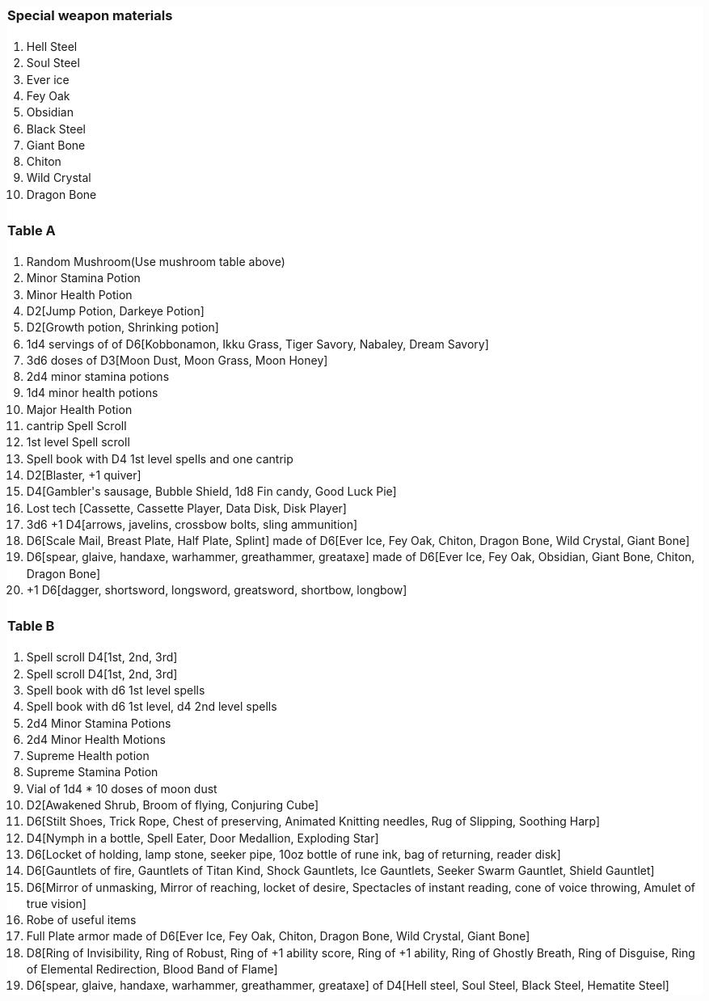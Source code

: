 ### Special weapon materials
1. Hell Steel
2. Soul Steel
3. Ever ice
4. Fey Oak
5. Obsidian
6. Black Steel
7. Giant Bone
8. Chiton
9. Wild Crystal
10. Dragon Bone

### Table A
1. Random Mushroom(Use mushroom table above)
2. Minor Stamina Potion
3. Minor Health Potion
4. D2[Jump Potion, Darkeye Potion]
5. D2[Growth potion, Shrinking potion]
6. 1d4 servings of of D6[Kobbonamon, Ikku Grass, Tiger Savory, Nabaley, Dream Savory]
7. 3d6 doses of D3[Moon Dust, Moon Grass, Moon Honey]
8. 2d4 minor stamina potions
9. 1d4 minor health potions
10. Major Health Potion
11. cantrip Spell Scroll
12. 1st level Spell scroll
13. Spell book with D4 1st level spells and one cantrip
14. D2[Blaster, +1 quiver]
15. D4[Gambler's sausage, Bubble Shield, 1d8 Fin candy, Good Luck Pie]
16. Lost tech [Cassette, Cassette Player, Data Disk, Disk Player]
17. 3d6 +1 D4[arrows, javelins, crossbow bolts, sling ammunition]
18. D6[Scale Mail, Breast Plate, Half Plate, Splint] made of D6[Ever Ice, Fey Oak, Chiton, Dragon Bone, Wild Crystal, Giant Bone]
19. D6[spear, glaive, handaxe, warhammer, greathammer, greataxe] made of D6[Ever Ice, Fey Oak, Obsidian, Giant Bone, Chiton, Dragon Bone]
20. +1 D6[dagger, shortsword, longsword, greatsword, shortbow, longbow]

### Table B
1. Spell scroll D4[1st, 2nd, 3rd]
2. Spell scroll D4[1st, 2nd, 3rd]
3. Spell book with d6 1st level spells
4. Spell book with d6 1st level, d4 2nd level spells
5. 2d4  Minor Stamina Potions
6. 2d4 Minor Health Motions
7. Supreme Health potion
8. Supreme Stamina Potion
9. Vial of 1d4 * 10 doses of moon dust
10. D2[Awakened Shrub, Broom of flying, Conjuring Cube]
11. D6[Stilt Shoes, Trick Rope, Chest of preserving, Animated Knitting needles, Rug of Slipping, Soothing Harp]
12. D4[Nymph in a bottle, Spell Eater, Door Medallion, Exploding Star]
13. D6[Locket of holding, lamp stone, seeker pipe, 10oz bottle of rune ink, bag of returning, reader disk]
14. D6[Gauntlets of fire, Gauntlets of Titan Kind, Shock Gauntlets, Ice Gauntlets, Seeker Swarm Gauntlet, Shield Gauntlet]
15. D6[Mirror of unmasking, Mirror of reaching, locket of desire, Spectacles of instant reading, cone of voice throwing, Amulet of true vision]
16. Robe of useful items
17. Full Plate armor made of D6[Ever Ice, Fey Oak, Chiton, Dragon Bone, Wild Crystal, Giant Bone]
18. D8[Ring of Invisibility, Ring of Robust, Ring of +1 ability score, Ring of +1 ability, Ring of Ghostly Breath, Ring of Disguise, Ring of Elemental Redirection, Blood Band of Flame]
19. D6[spear, glaive, handaxe, warhammer, greathammer, greataxe] of D4[Hell steel, Soul Steel, Black Steel, Hematite Steel]